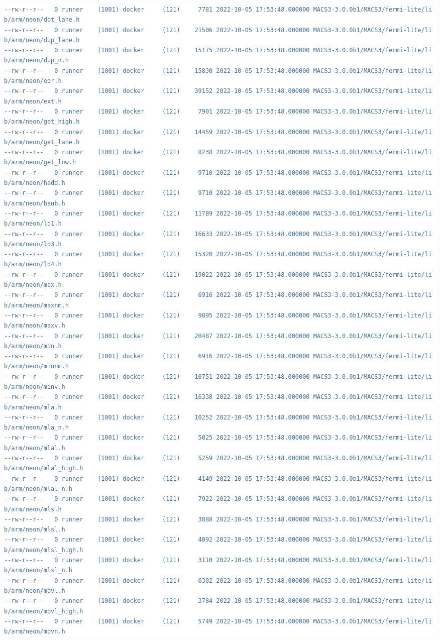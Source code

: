 ```diff
--rw-r--r--   0 runner    (1001) docker     (121)     7781 2022-10-05 17:53:48.000000 MACS3-3.0.0b1/MACS3/fermi-lite/lib/arm/neon/dot_lane.h
--rw-r--r--   0 runner    (1001) docker     (121)    21506 2022-10-05 17:53:48.000000 MACS3-3.0.0b1/MACS3/fermi-lite/lib/arm/neon/dup_lane.h
--rw-r--r--   0 runner    (1001) docker     (121)    15175 2022-10-05 17:53:48.000000 MACS3-3.0.0b1/MACS3/fermi-lite/lib/arm/neon/dup_n.h
--rw-r--r--   0 runner    (1001) docker     (121)    15830 2022-10-05 17:53:48.000000 MACS3-3.0.0b1/MACS3/fermi-lite/lib/arm/neon/eor.h
--rw-r--r--   0 runner    (1001) docker     (121)    39152 2022-10-05 17:53:48.000000 MACS3-3.0.0b1/MACS3/fermi-lite/lib/arm/neon/ext.h
--rw-r--r--   0 runner    (1001) docker     (121)     7901 2022-10-05 17:53:48.000000 MACS3-3.0.0b1/MACS3/fermi-lite/lib/arm/neon/get_high.h
--rw-r--r--   0 runner    (1001) docker     (121)    14459 2022-10-05 17:53:48.000000 MACS3-3.0.0b1/MACS3/fermi-lite/lib/arm/neon/get_lane.h
--rw-r--r--   0 runner    (1001) docker     (121)     8238 2022-10-05 17:53:48.000000 MACS3-3.0.0b1/MACS3/fermi-lite/lib/arm/neon/get_low.h
--rw-r--r--   0 runner    (1001) docker     (121)     9710 2022-10-05 17:53:48.000000 MACS3-3.0.0b1/MACS3/fermi-lite/lib/arm/neon/hadd.h
--rw-r--r--   0 runner    (1001) docker     (121)     9710 2022-10-05 17:53:48.000000 MACS3-3.0.0b1/MACS3/fermi-lite/lib/arm/neon/hsub.h
--rw-r--r--   0 runner    (1001) docker     (121)    11789 2022-10-05 17:53:48.000000 MACS3-3.0.0b1/MACS3/fermi-lite/lib/arm/neon/ld1.h
--rw-r--r--   0 runner    (1001) docker     (121)    16633 2022-10-05 17:53:48.000000 MACS3-3.0.0b1/MACS3/fermi-lite/lib/arm/neon/ld3.h
--rw-r--r--   0 runner    (1001) docker     (121)    15320 2022-10-05 17:53:48.000000 MACS3-3.0.0b1/MACS3/fermi-lite/lib/arm/neon/ld4.h
--rw-r--r--   0 runner    (1001) docker     (121)    19022 2022-10-05 17:53:48.000000 MACS3-3.0.0b1/MACS3/fermi-lite/lib/arm/neon/max.h
--rw-r--r--   0 runner    (1001) docker     (121)     6916 2022-10-05 17:53:48.000000 MACS3-3.0.0b1/MACS3/fermi-lite/lib/arm/neon/maxnm.h
--rw-r--r--   0 runner    (1001) docker     (121)     9895 2022-10-05 17:53:48.000000 MACS3-3.0.0b1/MACS3/fermi-lite/lib/arm/neon/maxv.h
--rw-r--r--   0 runner    (1001) docker     (121)    20487 2022-10-05 17:53:48.000000 MACS3-3.0.0b1/MACS3/fermi-lite/lib/arm/neon/min.h
--rw-r--r--   0 runner    (1001) docker     (121)     6916 2022-10-05 17:53:48.000000 MACS3-3.0.0b1/MACS3/fermi-lite/lib/arm/neon/minnm.h
--rw-r--r--   0 runner    (1001) docker     (121)    10751 2022-10-05 17:53:48.000000 MACS3-3.0.0b1/MACS3/fermi-lite/lib/arm/neon/minv.h
--rw-r--r--   0 runner    (1001) docker     (121)    16338 2022-10-05 17:53:48.000000 MACS3-3.0.0b1/MACS3/fermi-lite/lib/arm/neon/mla.h
--rw-r--r--   0 runner    (1001) docker     (121)    10252 2022-10-05 17:53:48.000000 MACS3-3.0.0b1/MACS3/fermi-lite/lib/arm/neon/mla_n.h
--rw-r--r--   0 runner    (1001) docker     (121)     5025 2022-10-05 17:53:48.000000 MACS3-3.0.0b1/MACS3/fermi-lite/lib/arm/neon/mlal.h
--rw-r--r--   0 runner    (1001) docker     (121)     5259 2022-10-05 17:53:48.000000 MACS3-3.0.0b1/MACS3/fermi-lite/lib/arm/neon/mlal_high.h
--rw-r--r--   0 runner    (1001) docker     (121)     4149 2022-10-05 17:53:48.000000 MACS3-3.0.0b1/MACS3/fermi-lite/lib/arm/neon/mlal_n.h
--rw-r--r--   0 runner    (1001) docker     (121)     7922 2022-10-05 17:53:48.000000 MACS3-3.0.0b1/MACS3/fermi-lite/lib/arm/neon/mls.h
--rw-r--r--   0 runner    (1001) docker     (121)     3888 2022-10-05 17:53:48.000000 MACS3-3.0.0b1/MACS3/fermi-lite/lib/arm/neon/mlsl.h
--rw-r--r--   0 runner    (1001) docker     (121)     4092 2022-10-05 17:53:48.000000 MACS3-3.0.0b1/MACS3/fermi-lite/lib/arm/neon/mlsl_high.h
--rw-r--r--   0 runner    (1001) docker     (121)     3110 2022-10-05 17:53:48.000000 MACS3-3.0.0b1/MACS3/fermi-lite/lib/arm/neon/mlsl_n.h
--rw-r--r--   0 runner    (1001) docker     (121)     6302 2022-10-05 17:53:48.000000 MACS3-3.0.0b1/MACS3/fermi-lite/lib/arm/neon/movl.h
--rw-r--r--   0 runner    (1001) docker     (121)     3784 2022-10-05 17:53:48.000000 MACS3-3.0.0b1/MACS3/fermi-lite/lib/arm/neon/movl_high.h
--rw-r--r--   0 runner    (1001) docker     (121)     5749 2022-10-05 17:53:48.000000 MACS3-3.0.0b1/MACS3/fermi-lite/lib/arm/neon/movn.h
```